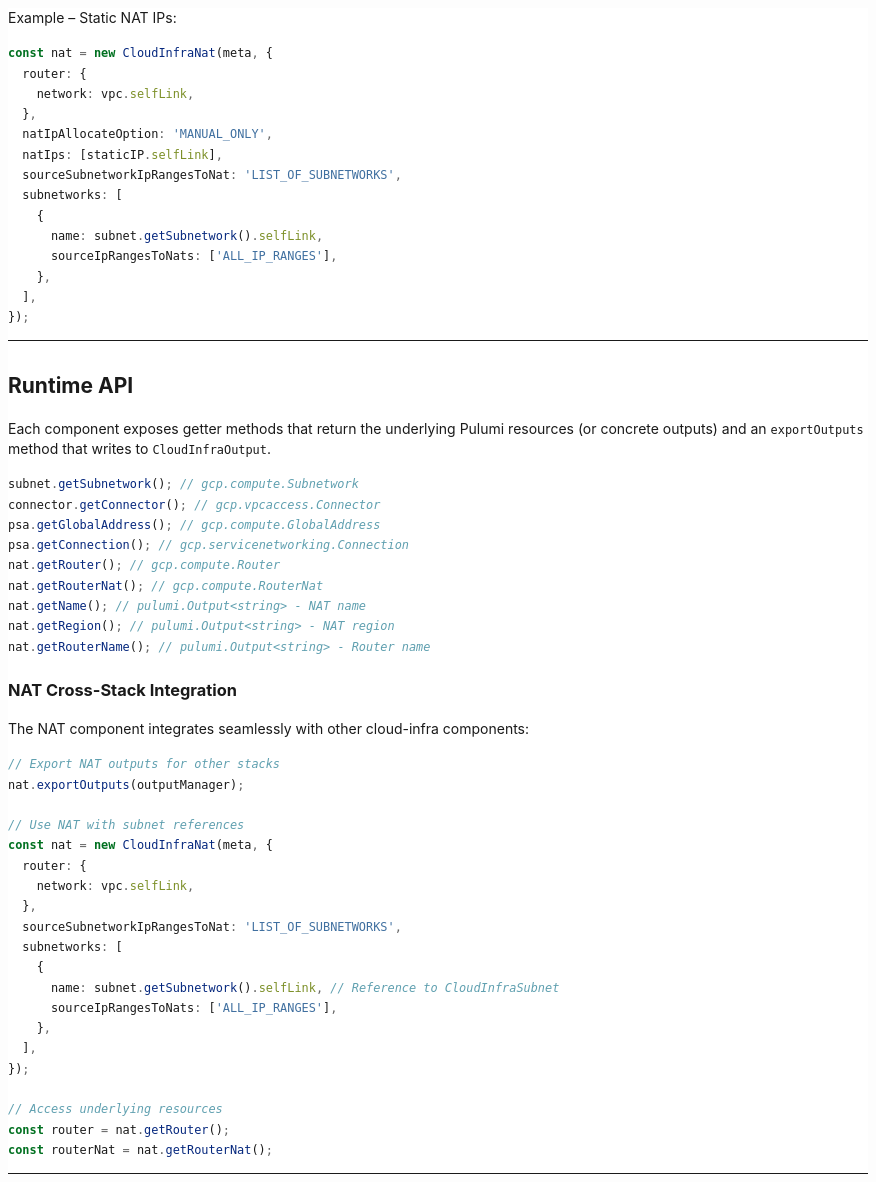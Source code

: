 Example – Static NAT IPs:

```ts
const nat = new CloudInfraNat(meta, {
  router: {
    network: vpc.selfLink,
  },
  natIpAllocateOption: 'MANUAL_ONLY',
  natIps: [staticIP.selfLink],
  sourceSubnetworkIpRangesToNat: 'LIST_OF_SUBNETWORKS',
  subnetworks: [
    {
      name: subnet.getSubnetwork().selfLink,
      sourceIpRangesToNats: ['ALL_IP_RANGES'],
    },
  ],
});
```

---

## Runtime API

Each component exposes getter methods that return the underlying Pulumi
resources (or concrete outputs) and an `exportOutputs` method that writes to
`CloudInfraOutput`.

```ts
subnet.getSubnetwork(); // gcp.compute.Subnetwork
connector.getConnector(); // gcp.vpcaccess.Connector
psa.getGlobalAddress(); // gcp.compute.GlobalAddress
psa.getConnection(); // gcp.servicenetworking.Connection
nat.getRouter(); // gcp.compute.Router
nat.getRouterNat(); // gcp.compute.RouterNat
nat.getName(); // pulumi.Output<string> - NAT name
nat.getRegion(); // pulumi.Output<string> - NAT region
nat.getRouterName(); // pulumi.Output<string> - Router name
```

### NAT Cross-Stack Integration

The NAT component integrates seamlessly with other cloud-infra components:

```ts
// Export NAT outputs for other stacks
nat.exportOutputs(outputManager);

// Use NAT with subnet references
const nat = new CloudInfraNat(meta, {
  router: {
    network: vpc.selfLink,
  },
  sourceSubnetworkIpRangesToNat: 'LIST_OF_SUBNETWORKS',
  subnetworks: [
    {
      name: subnet.getSubnetwork().selfLink, // Reference to CloudInfraSubnet
      sourceIpRangesToNats: ['ALL_IP_RANGES'],
    },
  ],
});

// Access underlying resources
const router = nat.getRouter();
const routerNat = nat.getRouterNat();
```

---